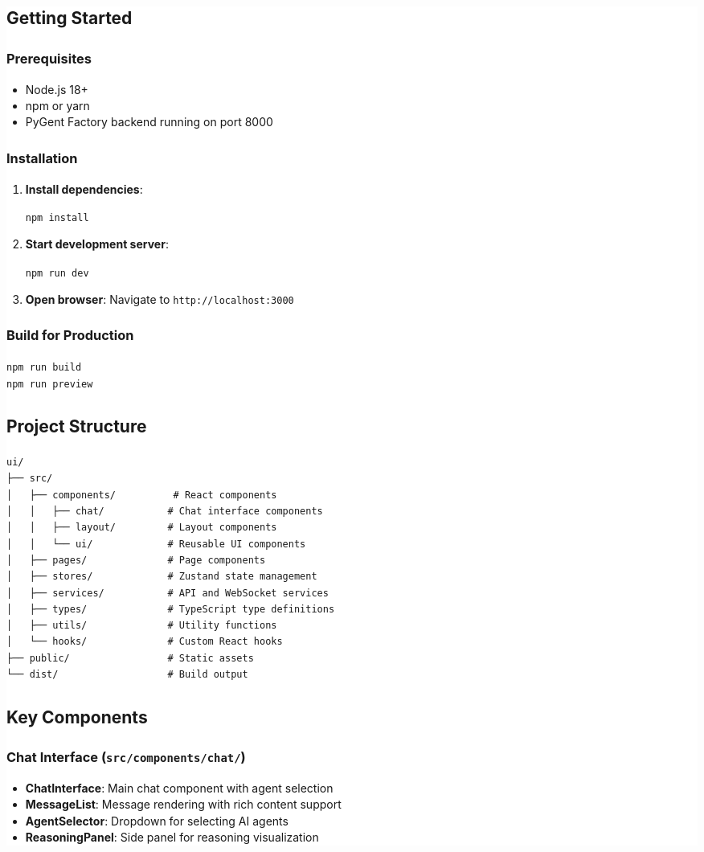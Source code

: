 ## Getting Started

### Prerequisites

- Node.js 18+ 
- npm or yarn
- PyGent Factory backend running on port 8000

### Installation

1. **Install dependencies**:
   ```bash
   npm install
   ```

2. **Start development server**:
   ```bash
   npm run dev
   ```

3. **Open browser**:
   Navigate to `http://localhost:3000`

### Build for Production

```bash
npm run build
npm run preview
```

## Project Structure

```
ui/
├── src/
│   ├── components/          # React components
│   │   ├── chat/           # Chat interface components
│   │   ├── layout/         # Layout components
│   │   └── ui/             # Reusable UI components
│   ├── pages/              # Page components
│   ├── stores/             # Zustand state management
│   ├── services/           # API and WebSocket services
│   ├── types/              # TypeScript type definitions
│   ├── utils/              # Utility functions
│   └── hooks/              # Custom React hooks
├── public/                 # Static assets
└── dist/                   # Build output
```

## Key Components

### Chat Interface (`src/components/chat/`)
- **ChatInterface**: Main chat component with agent selection
- **MessageList**: Message rendering with rich content support
- **AgentSelector**: Dropdown for selecting AI agents
- **ReasoningPanel**: Side panel for reasoning visualization
